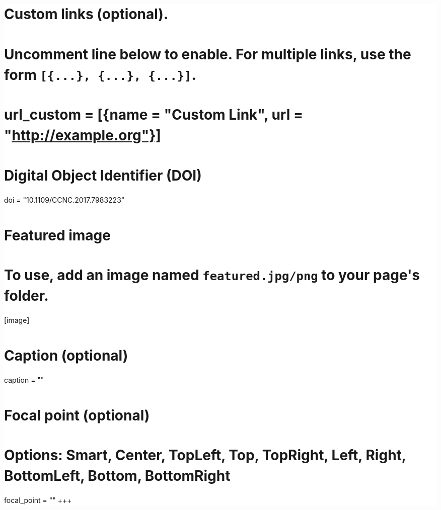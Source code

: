 # Custom links (optional).
#   Uncomment line below to enable. For multiple links, use the form `[{...}, {...}, {...}]`.
# url_custom = [{name = "Custom Link", url = "http://example.org"}]

# Digital Object Identifier (DOI)
doi = "10.1109/CCNC.2017.7983223"

# Featured image
# To use, add an image named `featured.jpg/png` to your page's folder. 
[image]
  # Caption (optional)
  caption = ""

  # Focal point (optional)
  # Options: Smart, Center, TopLeft, Top, TopRight, Left, Right, BottomLeft, Bottom, BottomRight
  focal_point = ""
+++
